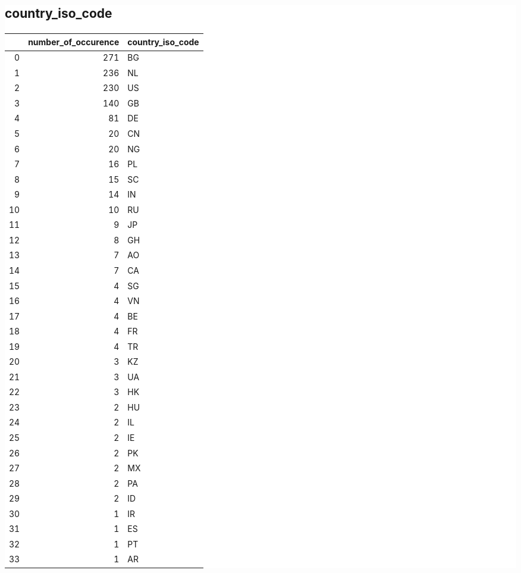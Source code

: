 ## country_iso_code

|    |   number_of_occurence | country_iso_code   |
|---:|----------------------:|:-------------------|
|  0 |                   271 | BG                 |
|  1 |                   236 | NL                 |
|  2 |                   230 | US                 |
|  3 |                   140 | GB                 |
|  4 |                    81 | DE                 |
|  5 |                    20 | CN                 |
|  6 |                    20 | NG                 |
|  7 |                    16 | PL                 |
|  8 |                    15 | SC                 |
|  9 |                    14 | IN                 |
| 10 |                    10 | RU                 |
| 11 |                     9 | JP                 |
| 12 |                     8 | GH                 |
| 13 |                     7 | AO                 |
| 14 |                     7 | CA                 |
| 15 |                     4 | SG                 |
| 16 |                     4 | VN                 |
| 17 |                     4 | BE                 |
| 18 |                     4 | FR                 |
| 19 |                     4 | TR                 |
| 20 |                     3 | KZ                 |
| 21 |                     3 | UA                 |
| 22 |                     3 | HK                 |
| 23 |                     2 | HU                 |
| 24 |                     2 | IL                 |
| 25 |                     2 | IE                 |
| 26 |                     2 | PK                 |
| 27 |                     2 | MX                 |
| 28 |                     2 | PA                 |
| 29 |                     2 | ID                 |
| 30 |                     1 | IR                 |
| 31 |                     1 | ES                 |
| 32 |                     1 | PT                 |
| 33 |                     1 | AR                 |